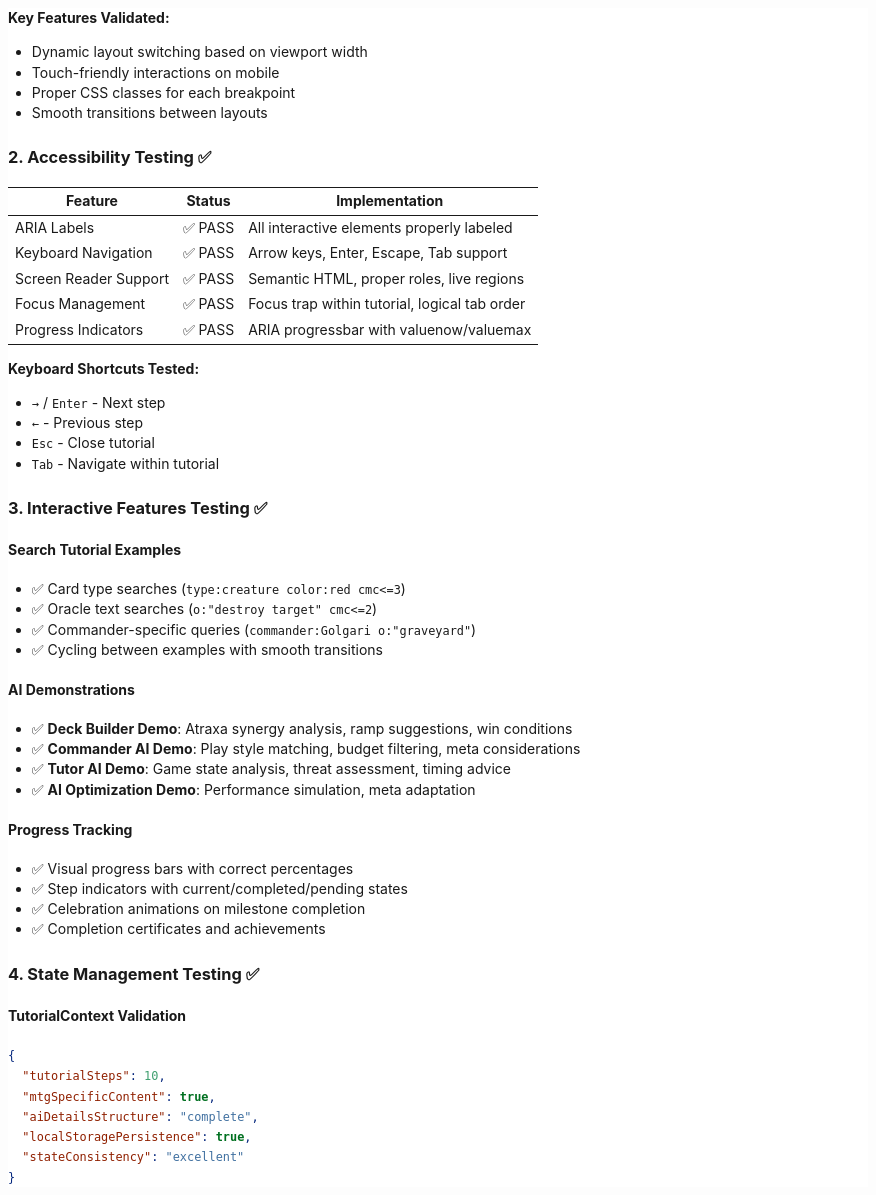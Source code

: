 **Key Features Validated:**
- Dynamic layout switching based on viewport width
- Touch-friendly interactions on mobile
- Proper CSS classes for each breakpoint
- Smooth transitions between layouts

### 2. Accessibility Testing ✅

| Feature | Status | Implementation |
|---------|--------|----------------|
| ARIA Labels | ✅ PASS | All interactive elements properly labeled |
| Keyboard Navigation | ✅ PASS | Arrow keys, Enter, Escape, Tab support |
| Screen Reader Support | ✅ PASS | Semantic HTML, proper roles, live regions |
| Focus Management | ✅ PASS | Focus trap within tutorial, logical tab order |
| Progress Indicators | ✅ PASS | ARIA progressbar with valuenow/valuemax |

**Keyboard Shortcuts Tested:**
- `→` / `Enter` - Next step
- `←` - Previous step
- `Esc` - Close tutorial
- `Tab` - Navigate within tutorial

### 3. Interactive Features Testing ✅

#### Search Tutorial Examples
- ✅ Card type searches (`type:creature color:red cmc<=3`)
- ✅ Oracle text searches (`o:"destroy target" cmc<=2`)
- ✅ Commander-specific queries (`commander:Golgari o:"graveyard"`)
- ✅ Cycling between examples with smooth transitions

#### AI Demonstrations
- ✅ **Deck Builder Demo**: Atraxa synergy analysis, ramp suggestions, win conditions
- ✅ **Commander AI Demo**: Play style matching, budget filtering, meta considerations
- ✅ **Tutor AI Demo**: Game state analysis, threat assessment, timing advice
- ✅ **AI Optimization Demo**: Performance simulation, meta adaptation

#### Progress Tracking
- ✅ Visual progress bars with correct percentages
- ✅ Step indicators with current/completed/pending states
- ✅ Celebration animations on milestone completion
- ✅ Completion certificates and achievements

### 4. State Management Testing ✅

#### TutorialContext Validation
```json
{
  "tutorialSteps": 10,
  "mtgSpecificContent": true,
  "aiDetailsStructure": "complete",
  "localStoragePersistence": true,
  "stateConsistency": "excellent"
}
```
